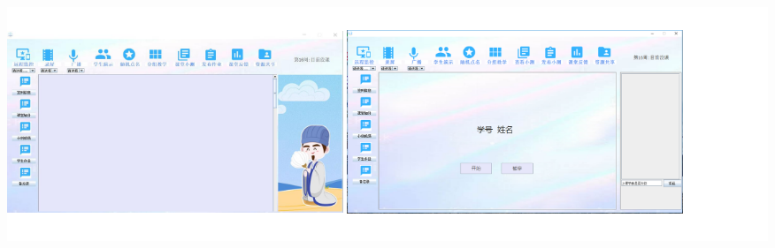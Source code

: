<p>
<img src="./image/10-老师端主界面.jpg" width=380 height=260 />
<img src="./image/12学生随机点名界面.png" width=380 height=260 />
</p>
